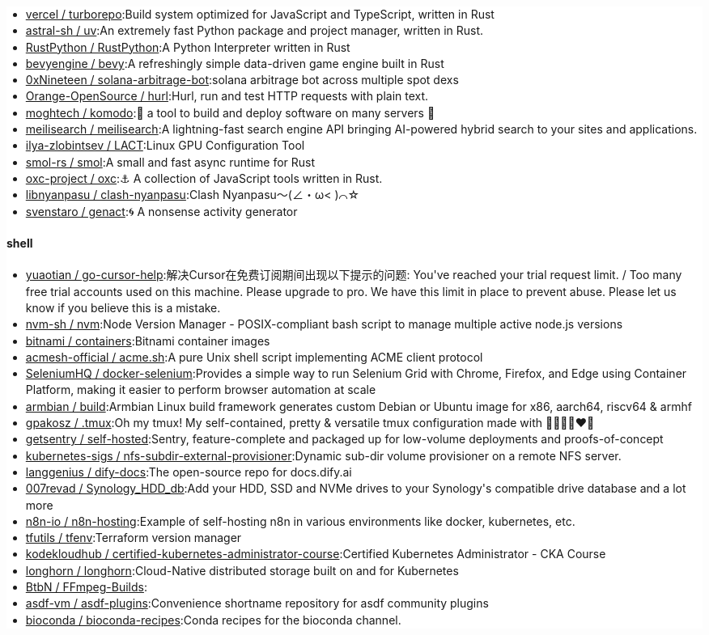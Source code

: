 * [vercel / turborepo](https://github.com/vercel/turborepo):Build system optimized for JavaScript and TypeScript, written in Rust
* [astral-sh / uv](https://github.com/astral-sh/uv):An extremely fast Python package and project manager, written in Rust.
* [RustPython / RustPython](https://github.com/RustPython/RustPython):A Python Interpreter written in Rust
* [bevyengine / bevy](https://github.com/bevyengine/bevy):A refreshingly simple data-driven game engine built in Rust
* [0xNineteen / solana-arbitrage-bot](https://github.com/0xNineteen/solana-arbitrage-bot):solana arbitrage bot across multiple spot dexs
* [Orange-OpenSource / hurl](https://github.com/Orange-OpenSource/hurl):Hurl, run and test HTTP requests with plain text.
* [moghtech / komodo](https://github.com/moghtech/komodo):🦎 a tool to build and deploy software on many servers 🦎
* [meilisearch / meilisearch](https://github.com/meilisearch/meilisearch):A lightning-fast search engine API bringing AI-powered hybrid search to your sites and applications.
* [ilya-zlobintsev / LACT](https://github.com/ilya-zlobintsev/LACT):Linux GPU Configuration Tool
* [smol-rs / smol](https://github.com/smol-rs/smol):A small and fast async runtime for Rust
* [oxc-project / oxc](https://github.com/oxc-project/oxc):⚓ A collection of JavaScript tools written in Rust.
* [libnyanpasu / clash-nyanpasu](https://github.com/libnyanpasu/clash-nyanpasu):Clash Nyanpasu～(∠・ω< )⌒☆
* [svenstaro / genact](https://github.com/svenstaro/genact):🌀 A nonsense activity generator

#### shell
* [yuaotian / go-cursor-help](https://github.com/yuaotian/go-cursor-help):解决Cursor在免费订阅期间出现以下提示的问题: You've reached your trial request limit. / Too many free trial accounts used on this machine. Please upgrade to pro. We have this limit in place to prevent abuse. Please let us know if you believe this is a mistake.
* [nvm-sh / nvm](https://github.com/nvm-sh/nvm):Node Version Manager - POSIX-compliant bash script to manage multiple active node.js versions
* [bitnami / containers](https://github.com/bitnami/containers):Bitnami container images
* [acmesh-official / acme.sh](https://github.com/acmesh-official/acme.sh):A pure Unix shell script implementing ACME client protocol
* [SeleniumHQ / docker-selenium](https://github.com/SeleniumHQ/docker-selenium):Provides a simple way to run Selenium Grid with Chrome, Firefox, and Edge using Container Platform, making it easier to perform browser automation at scale
* [armbian / build](https://github.com/armbian/build):Armbian Linux build framework generates custom Debian or Ubuntu image for x86, aarch64, riscv64 & armhf
* [gpakosz / .tmux](https://github.com/gpakosz/.tmux):Oh my tmux! My self-contained, pretty & versatile tmux configuration made with 💛🩷💙🖤❤️🤍
* [getsentry / self-hosted](https://github.com/getsentry/self-hosted):Sentry, feature-complete and packaged up for low-volume deployments and proofs-of-concept
* [kubernetes-sigs / nfs-subdir-external-provisioner](https://github.com/kubernetes-sigs/nfs-subdir-external-provisioner):Dynamic sub-dir volume provisioner on a remote NFS server.
* [langgenius / dify-docs](https://github.com/langgenius/dify-docs):The open-source repo for docs.dify.ai
* [007revad / Synology_HDD_db](https://github.com/007revad/Synology_HDD_db):Add your HDD, SSD and NVMe drives to your Synology's compatible drive database and a lot more
* [n8n-io / n8n-hosting](https://github.com/n8n-io/n8n-hosting):Example of self-hosting n8n in various environments like docker, kubernetes, etc.
* [tfutils / tfenv](https://github.com/tfutils/tfenv):Terraform version manager
* [kodekloudhub / certified-kubernetes-administrator-course](https://github.com/kodekloudhub/certified-kubernetes-administrator-course):Certified Kubernetes Administrator - CKA Course
* [longhorn / longhorn](https://github.com/longhorn/longhorn):Cloud-Native distributed storage built on and for Kubernetes
* [BtbN / FFmpeg-Builds](https://github.com/BtbN/FFmpeg-Builds):
* [asdf-vm / asdf-plugins](https://github.com/asdf-vm/asdf-plugins):Convenience shortname repository for asdf community plugins
* [bioconda / bioconda-recipes](https://github.com/bioconda/bioconda-recipes):Conda recipes for the bioconda channel.
